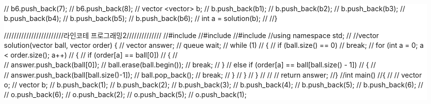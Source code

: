 //	b6.push_back(7);
//	b6.push_back(8);
//	vector <vector<int>> b;
//	b.push_back(b1);
//	b.push_back(b2);
//	b.push_back(b3);
//	b.push_back(b4);
//	b.push_back(b5);
//	b.push_back(b6);
//	int a = solution(b);
//
//}

////////////////////////라인코테 프로그래밍2//////////////
//#include <string>
//#include <vector>
//#include <queue>
//using namespace std;
//
//vector<int> solution(vector<int> ball, vector<int> order) {
//	vector<int> answer;
//	queue <int> wait;
//	while (1)
//	{
//		if (ball.size() == 0)
//			break;
//		for (int a = 0; a < order.size(); a++)
//		{
//			if (order[a] == ball[0])
//			{
//			
//				answer.push_back(ball[0]);
//				ball.erase(ball.begin());
//				break;
//			}
//			else if (order[a] == ball[ball.size() - 1])
//			{
//				
//				answer.push_back(ball[ball.size()-1]);
//				ball.pop_back();
//				break;
//			}
//		}
//	}
//
//
//	return answer;
//}
//int main()
//{
//
//	vector <int> o;
//	vector <int> b;
//	b.push_back(1);
//	b.push_back(2);
//	b.push_back(3);
//	b.push_back(4);
//	b.push_back(5);
//	b.push_back(6);
//
//	o.push_back(6);
//	o.push_back(2);
//	o.push_back(5);
//	o.push_back(1);